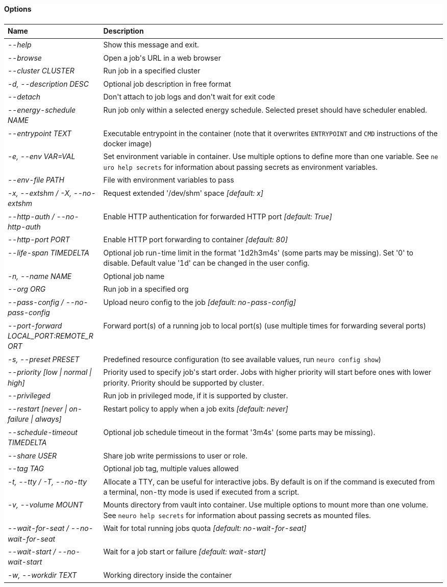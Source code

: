 #### Options

| Name | Description |
| :--- | :--- |
| _--help_ | Show this message and exit. |
| _--browse_ | Open a job's URL in a web browser |
| _--cluster CLUSTER_ | Run job in a specified cluster |
| _-d, --description DESC_ | Optional job description in free format |
| _--detach_ | Don't attach to job logs and don't wait for exit code |
| _--energy-schedule NAME_ | Run job only within a selected energy schedule. Selected preset should have scheduler enabled. |
| _--entrypoint TEXT_ | Executable entrypoint in the container \(note that it overwrites `ENTRYPOINT` and `CMD` instructions of the docker image\) |
| _-e, --env VAR=VAL_ | Set environment variable in container. Use multiple options to define more than one variable. See `neuro help secrets` for information about passing secrets as environment variables. |
| _--env-file PATH_ | File with environment variables to pass |
| _-x, --extshm / -X, --no-extshm_ | Request extended '/dev/shm' space  _\[default: x\]_ |
| _--http-auth / --no-http-auth_ | Enable HTTP authentication for forwarded HTTP port  _\[default: True\]_ |
| _--http-port PORT_ | Enable HTTP port forwarding to container  _\[default: 80\]_ |
| _--life-span TIMEDELTA_ | Optional job run-time limit in the format '1d2h3m4s' \(some parts may be missing\). Set '0' to disable. Default value '1d' can be changed in the user config. |
| _-n, --name NAME_ | Optional job name |
| _--org ORG_ | Run job in a specified org |
| _--pass-config / --no-pass-config_ | Upload neuro config to the job  _\[default: no-pass-config\]_ |
| _--port-forward LOCAL\_PORT:REMOTE\_RORT_ | Forward port\(s\) of a running job to local port\(s\) \(use multiple times for forwarding several ports\) |
| _-s, --preset PRESET_ | Predefined resource configuration \(to see available values, run `neuro config show`\) |
| _--priority \[low &#124; normal &#124; high\]_ | Priority used to specify job's start order. Jobs with higher priority will start before ones with lower priority. Priority should be supported by cluster. |
| _--privileged_ | Run job in privileged mode, if it is supported by cluster. |
| _--restart \[never &#124; on-failure &#124; always\]_ | Restart policy to apply when a job exits  _\[default: never\]_ |
| _--schedule-timeout TIMEDELTA_ | Optional job schedule timeout in the format '3m4s' \(some parts may be missing\). |
| _--share USER_ | Share job write permissions to user or role. |
| _--tag TAG_ | Optional job tag, multiple values allowed |
| _-t, --tty / -T, --no-tty_ | Allocate a TTY, can be useful for interactive jobs. By default is on if the command is executed from a terminal, non-tty mode is used if executed from a script. |
| _-v, --volume MOUNT_ | Mounts directory from vault into container. Use multiple options to mount more than one volume. See `neuro help secrets` for information about passing secrets as mounted files. |
| _--wait-for-seat / --no-wait-for-seat_ | Wait for total running jobs quota  _\[default: no-wait-for-seat\]_ |
| _--wait-start / --no-wait-start_ | Wait for a job start or failure  _\[default: wait-start\]_ |
| _-w, --workdir TEXT_ | Working directory inside the container |
